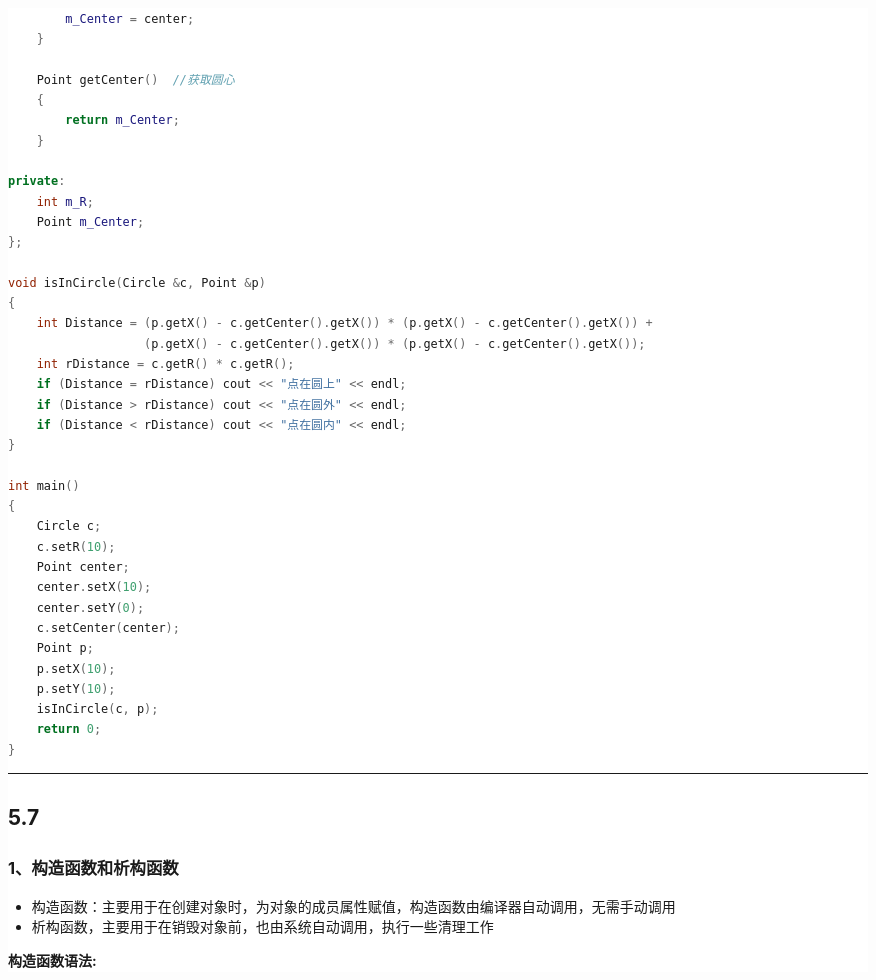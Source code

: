 ```c++
        m_Center = center;
    }

    Point getCenter()  //获取圆心
    {
        return m_Center;
    }

private:
    int m_R;
    Point m_Center;
};

void isInCircle(Circle &c, Point &p)
{
    int Distance = (p.getX() - c.getCenter().getX()) * (p.getX() - c.getCenter().getX()) +
                   (p.getX() - c.getCenter().getX()) * (p.getX() - c.getCenter().getX());
    int rDistance = c.getR() * c.getR();
    if (Distance = rDistance) cout << "点在圆上" << endl;
    if (Distance > rDistance) cout << "点在圆外" << endl;
    if (Distance < rDistance) cout << "点在圆内" << endl;
}

int main()
{
    Circle c;
    c.setR(10);
    Point center;
    center.setX(10);
    center.setY(0);
    c.setCenter(center);
    Point p;
    p.setX(10);
    p.setY(10);
    isInCircle(c, p);
    return 0;
}
```



--------

## 5.7

### 1、构造函数和析构函数

+ 构造函数：主要用于在创建对象时，为对象的成员属性赋值，构造函数由编译器自动调用，无需手动调用
+ 析构函数，主要用于在销毁对象前，也由系统自动调用，执行一些清理工作

**构造函数语法:**
